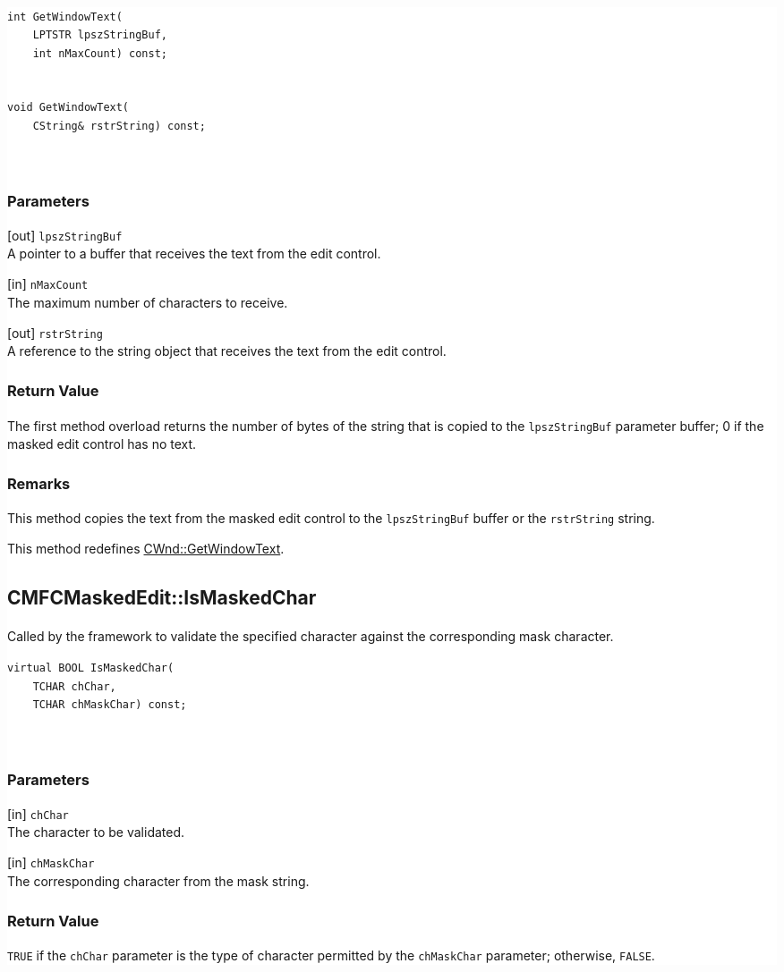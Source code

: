 ```  
int GetWindowText(
    LPTSTR lpszStringBuf,  
    int nMaxCount) const;

 
void GetWindowText(
    CString& rstrString) const;

 
```  
  
### Parameters  
 [out] `lpszStringBuf`  
 A pointer to a buffer that receives the text from the edit control.  
  
 [in] `nMaxCount`  
 The maximum number of characters to receive.  
  
 [out] `rstrString`  
 A reference to the string object that receives the text from the edit control.  
  
### Return Value  
 The first method overload returns the number of bytes of the string that is copied to the `lpszStringBuf` parameter buffer; 0 if the masked edit control has no text.  
  
### Remarks  
 This method copies the text from the masked edit control to the `lpszStringBuf` buffer or the `rstrString` string.  
  
 This method redefines [CWnd::GetWindowText](../../mfc/reference/cwnd-class.md#cwnd__getwindowtext).  
  
##  <a name="cmfcmaskededit__ismaskedchar"></a>  CMFCMaskedEdit::IsMaskedChar  
 Called by the framework to validate the specified character against the corresponding mask character.  
  
```  
virtual BOOL IsMaskedChar(
    TCHAR chChar,  
    TCHAR chMaskChar) const;

 
```  
  
### Parameters  
 [in] `chChar`  
 The character to be validated.  
  
 [in] `chMaskChar`  
 The corresponding character from the mask string.  
  
### Return Value  
 `TRUE` if the `chChar` parameter is the type of character permitted by the `chMaskChar` parameter; otherwise, `FALSE`.  
  